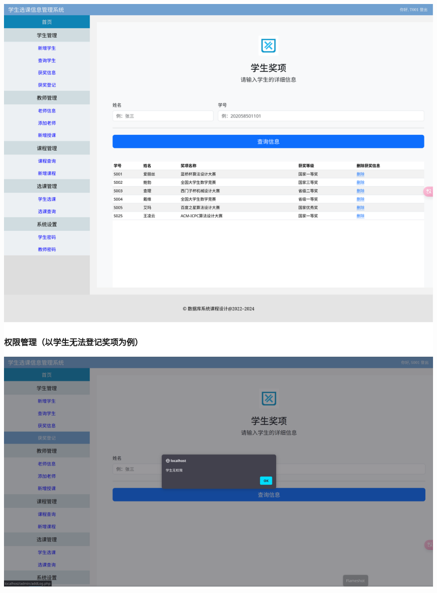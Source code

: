 ![image-20240628091759884](src/resources/image-20240628091759884.png)

### 权限管理（以学生无法登记奖项为例）

![image-20240628092046829](src/resources/image-20240628092046829.png)
